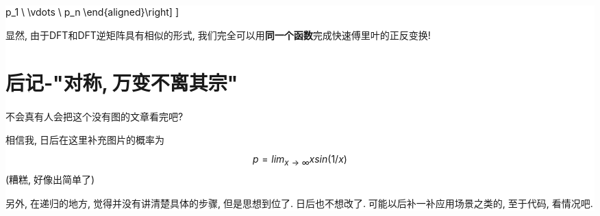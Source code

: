 p_1 \\
\vdots \\
p_n
\end{aligned}\right]
\]
</p>

显然, 由于DFT和DFT逆矩阵具有相似的形式, 我们完全可以用**同一个函数**完成快速傅里叶的正反变换!

# 后记-"对称, 万变不离其宗"
不会真有人会把这个没有图的文章看完吧?

相信我, 日后在这里补充图片的概率为
$$
p=lim_{x\rightarrow\infty}xsin (1/x)
$$
(糟糕, 好像出简单了)

另外, 在递归的地方, 觉得并没有讲清楚具体的步骤, 但是思想到位了. 日后也不想改了. 可能以后补一补应用场景之类的, 至于代码, 看情况吧.